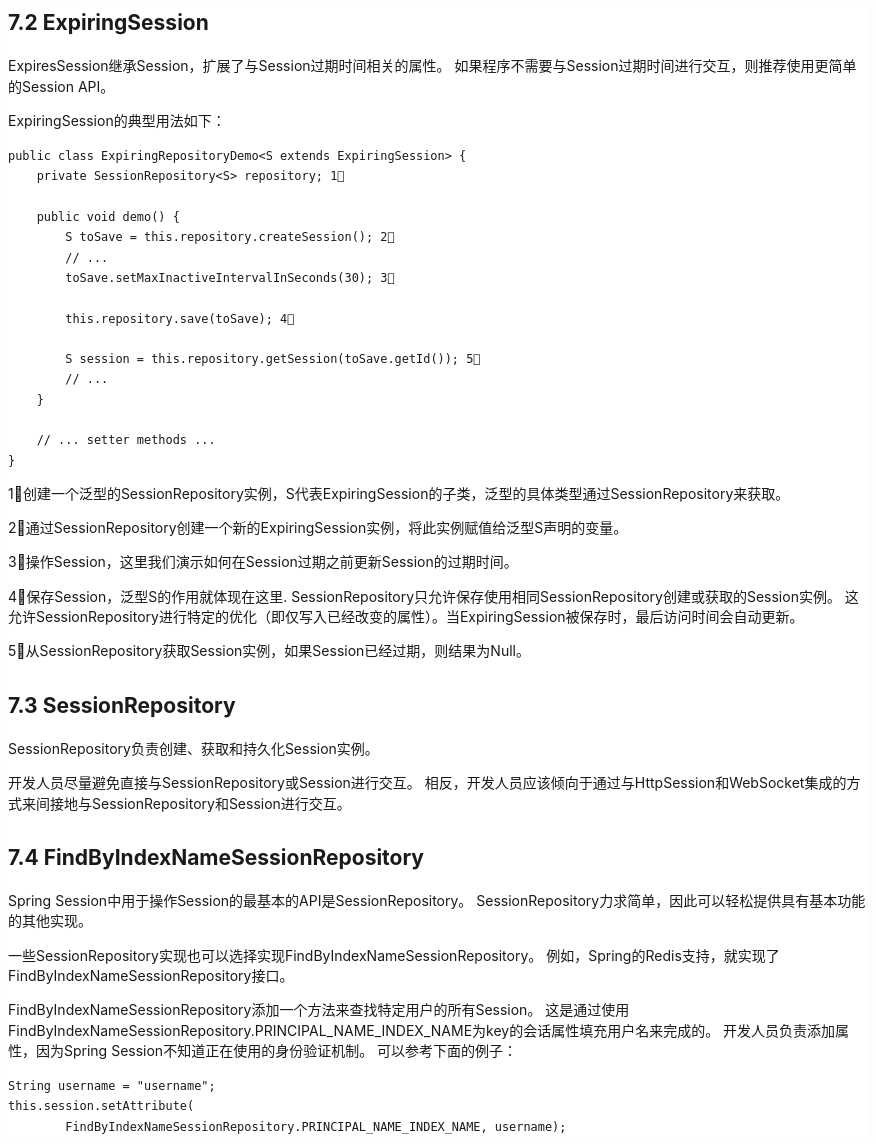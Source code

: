 ## 7.2 ExpiringSession

ExpiresSession继承Session，扩展了与Session过期时间相关的属性。 如果程序不需要与Session过期时间进行交互，则推荐使用更简单的Session API。

ExpiringSession的典型用法如下：

```
public class ExpiringRepositoryDemo<S extends ExpiringSession> {
    private SessionRepository<S> repository; 1⃣️

    public void demo() {
        S toSave = this.repository.createSession(); 2⃣️
        // ...
        toSave.setMaxInactiveIntervalInSeconds(30); 3⃣️

        this.repository.save(toSave); 4⃣️

        S session = this.repository.getSession(toSave.getId()); 5⃣️
        // ...
    }

    // ... setter methods ...
}
```
1⃣️创建一个泛型的SessionRepository实例，S代表ExpiringSession的子类，泛型的具体类型通过SessionRepository来获取。

2⃣️通过SessionRepository创建一个新的ExpiringSession实例，将此实例赋值给泛型S声明的变量。

3⃣️操作Session，这里我们演示如何在Session过期之前更新Session的过期时间。

4⃣️保存Session，泛型S的作用就体现在这里. SessionRepository只允许保存使用相同SessionRepository创建或获取的Session实例。 这允许SessionRepository进行特定的优化（即仅写入已经改变的属性）。当ExpiringSession被保存时，最后访问时间会自动更新。

5⃣️从SessionRepository获取Session实例，如果Session已经过期，则结果为Null。

## 7.3 SessionRepository

SessionRepository负责创建、获取和持久化Session实例。

开发人员尽量避免直接与SessionRepository或Session进行交互。 相反，开发人员应该倾向于通过与HttpSession和WebSocket集成的方式来间接地与SessionRepository和Session进行交互。

## 7.4 FindByIndexNameSessionRepository

Spring Session中用于操作Session的最基本的API是SessionRepository。 SessionRepository力求简单，因此可以轻松提供具有基本功能的其他实现。

一些SessionRepository实现也可以选择实现FindByIndexNameSessionRepository。 例如，Spring的Redis支持，就实现了FindByIndexNameSessionRepository接口。

FindByIndexNameSessionRepository添加一个方法来查找特定用户的所有Session。 这是通过使用FindByIndexNameSessionRepository.PRINCIPAL\_NAME\_INDEX\_NAME为key的会话属性填充用户名来完成的。 开发人员负责添加属性，因为Spring Session不知道正在使用的身份验证机制。 可以参考下面的例子：

```
String username = "username";
this.session.setAttribute(
        FindByIndexNameSessionRepository.PRINCIPAL_NAME_INDEX_NAME, username);
```
